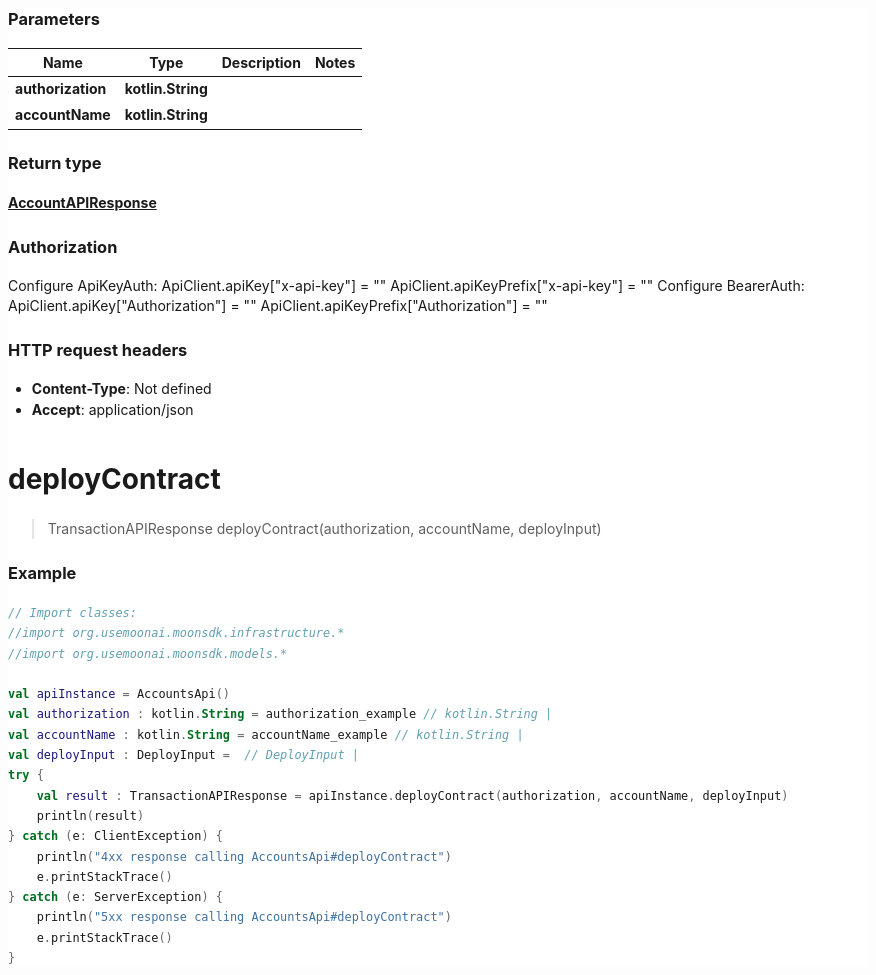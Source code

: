 ### Parameters

Name | Type | Description  | Notes
------------- | ------------- | ------------- | -------------
 **authorization** | **kotlin.String**|  |
 **accountName** | **kotlin.String**|  |

### Return type

[**AccountAPIResponse**](AccountAPIResponse.md)

### Authorization


Configure ApiKeyAuth:
    ApiClient.apiKey["x-api-key"] = ""
    ApiClient.apiKeyPrefix["x-api-key"] = ""
Configure BearerAuth:
    ApiClient.apiKey["Authorization"] = ""
    ApiClient.apiKeyPrefix["Authorization"] = ""

### HTTP request headers

 - **Content-Type**: Not defined
 - **Accept**: application/json

<a id="deployContract"></a>
# **deployContract**
> TransactionAPIResponse deployContract(authorization, accountName, deployInput)



### Example
```kotlin
// Import classes:
//import org.usemoonai.moonsdk.infrastructure.*
//import org.usemoonai.moonsdk.models.*

val apiInstance = AccountsApi()
val authorization : kotlin.String = authorization_example // kotlin.String | 
val accountName : kotlin.String = accountName_example // kotlin.String | 
val deployInput : DeployInput =  // DeployInput | 
try {
    val result : TransactionAPIResponse = apiInstance.deployContract(authorization, accountName, deployInput)
    println(result)
} catch (e: ClientException) {
    println("4xx response calling AccountsApi#deployContract")
    e.printStackTrace()
} catch (e: ServerException) {
    println("5xx response calling AccountsApi#deployContract")
    e.printStackTrace()
}
```
